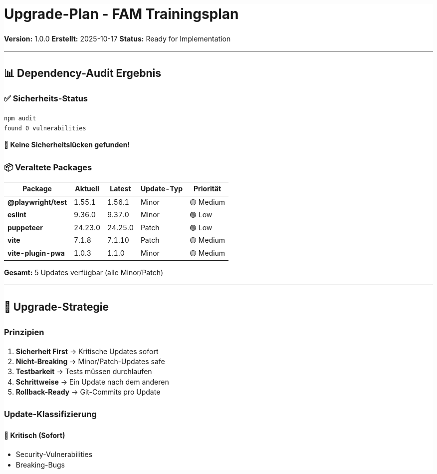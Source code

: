 # Upgrade-Plan - FAM Trainingsplan

**Version:** 1.0.0
**Erstellt:** 2025-10-17
**Status:** Ready for Implementation

---

## 📊 Dependency-Audit Ergebnis

### ✅ Sicherheits-Status

```
npm audit
found 0 vulnerabilities
```

**🎉 Keine Sicherheitslücken gefunden!**

### 📦 Veraltete Packages

| Package | Aktuell | Latest | Update-Typ | Priorität |
|---------|---------|--------|------------|-----------|
| **@playwright/test** | 1.55.1 | 1.56.1 | Minor | 🟡 Medium |
| **eslint** | 9.36.0 | 9.37.0 | Minor | 🟢 Low |
| **puppeteer** | 24.23.0 | 24.25.0 | Patch | 🟢 Low |
| **vite** | 7.1.8 | 7.1.10 | Patch | 🟡 Medium |
| **vite-plugin-pwa** | 1.0.3 | 1.1.0 | Minor | 🟡 Medium |

**Gesamt:** 5 Updates verfügbar (alle Minor/Patch)

---

## 🎯 Upgrade-Strategie

### Prinzipien

1. **Sicherheit First** → Kritische Updates sofort
2. **Nicht-Breaking** → Minor/Patch-Updates safe
3. **Testbarkeit** → Tests müssen durchlaufen
4. **Schrittweise** → Ein Update nach dem anderen
5. **Rollback-Ready** → Git-Commits pro Update

### Update-Klassifizierung

#### 🔴 Kritisch (Sofort)
- Security-Vulnerabilities
- Breaking-Bugs

